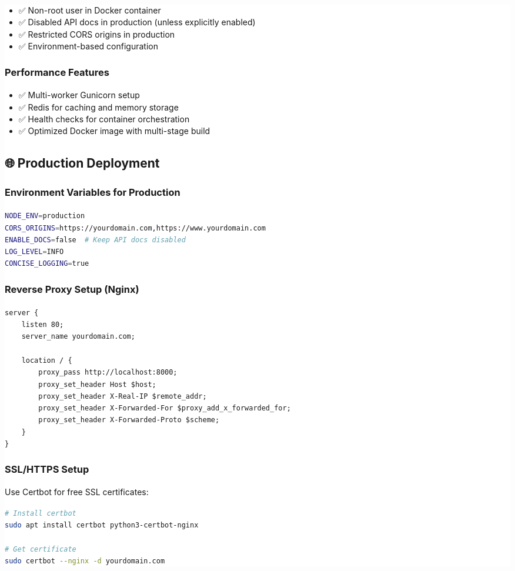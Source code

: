 - ✅ Non-root user in Docker container
- ✅ Disabled API docs in production (unless explicitly enabled)
- ✅ Restricted CORS origins in production
- ✅ Environment-based configuration

### Performance Features

- ✅ Multi-worker Gunicorn setup
- ✅ Redis for caching and memory storage
- ✅ Health checks for container orchestration
- ✅ Optimized Docker image with multi-stage build

## 🌐 Production Deployment

### Environment Variables for Production

```bash
NODE_ENV=production
CORS_ORIGINS=https://yourdomain.com,https://www.yourdomain.com
ENABLE_DOCS=false  # Keep API docs disabled
LOG_LEVEL=INFO
CONCISE_LOGGING=true
```

### Reverse Proxy Setup (Nginx)

```nginx
server {
    listen 80;
    server_name yourdomain.com;

    location / {
        proxy_pass http://localhost:8000;
        proxy_set_header Host $host;
        proxy_set_header X-Real-IP $remote_addr;
        proxy_set_header X-Forwarded-For $proxy_add_x_forwarded_for;
        proxy_set_header X-Forwarded-Proto $scheme;
    }
}
```

### SSL/HTTPS Setup

Use Certbot for free SSL certificates:

```bash
# Install certbot
sudo apt install certbot python3-certbot-nginx

# Get certificate
sudo certbot --nginx -d yourdomain.com
```

